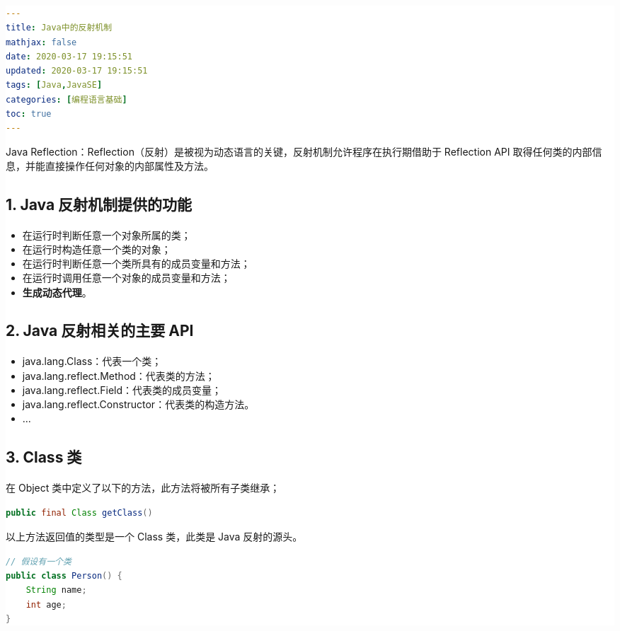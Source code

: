 ```yaml
---
title: Java中的反射机制
mathjax: false
date: 2020-03-17 19:15:51
updated: 2020-03-17 19:15:51
tags: [Java,JavaSE]
categories: [编程语言基础]
toc: true
---
```


Java Reflection：Reflection（反射）是被视为动态语言的关键，反射机制允许程序在执行期借助于 Reflection API 取得任何类的内部信息，并能直接操作任何对象的内部属性及方法。



## 1. Java 反射机制提供的功能

* 在运行时判断任意一个对象所属的类；
* 在运行时构造任意一个类的对象；
* 在运行时判断任意一个类所具有的成员变量和方法；
* 在运行时调用任意一个对象的成员变量和方法；
* **生成动态代理**。



## 2. Java 反射相关的主要 API

* java.lang.Class：代表一个类；
* java.lang.reflect.Method：代表类的方法；
* java.lang.reflect.Field：代表类的成员变量；
* java.lang.reflect.Constructor：代表类的构造方法。
* ...





## 3. Class 类

在 Object 类中定义了以下的方法，此方法将被所有子类继承；

```java
public final Class getClass()
```

以上方法返回值的类型是一个 Class 类，此类是 Java 反射的源头。

```java
// 假设有一个类
public class Person() {
    String name;
    int age;
}
```
